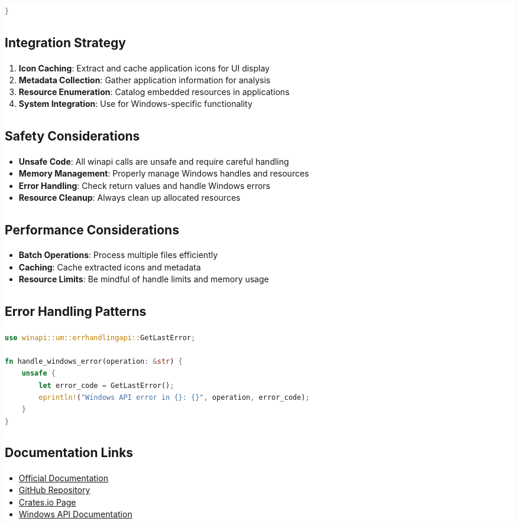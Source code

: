 ```rust
}
```

## Integration Strategy
1. **Icon Caching**: Extract and cache application icons for UI display
2. **Metadata Collection**: Gather application information for analysis
3. **Resource Enumeration**: Catalog embedded resources in applications
4. **System Integration**: Use for Windows-specific functionality

## Safety Considerations
- **Unsafe Code**: All winapi calls are unsafe and require careful handling
- **Memory Management**: Properly manage Windows handles and resources
- **Error Handling**: Check return values and handle Windows errors
- **Resource Cleanup**: Always clean up allocated resources

## Performance Considerations
- **Batch Operations**: Process multiple files efficiently
- **Caching**: Cache extracted icons and metadata
- **Resource Limits**: Be mindful of handle limits and memory usage

## Error Handling Patterns
```rust
use winapi::um::errhandlingapi::GetLastError;

fn handle_windows_error(operation: &str) {
    unsafe {
        let error_code = GetLastError();
        eprintln!("Windows API error in {}: {}", operation, error_code);
    }
}
```

## Documentation Links
- [Official Documentation](https://docs.rs/winapi/)
- [GitHub Repository](https://github.com/retep998/winapi-rs)
- [Crates.io Page](https://crates.io/crates/winapi)
- [Windows API Documentation](https://docs.microsoft.com/en-us/windows/win32/api/)
